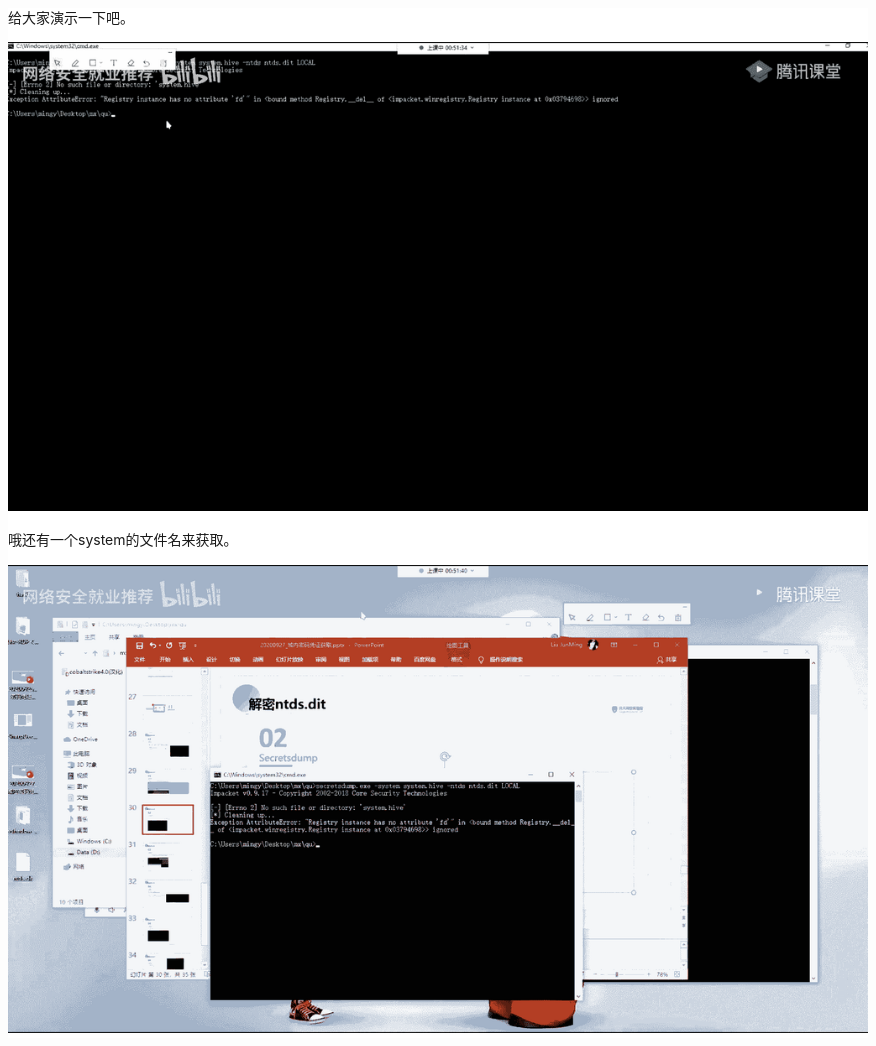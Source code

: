 给大家演示一下吧。

![](img/b292be86923c54fb2de0acb80b573d30_159.png)

哦还有一个system的文件名来获取。

![](img/b292be86923c54fb2de0acb80b573d30_161.png)
